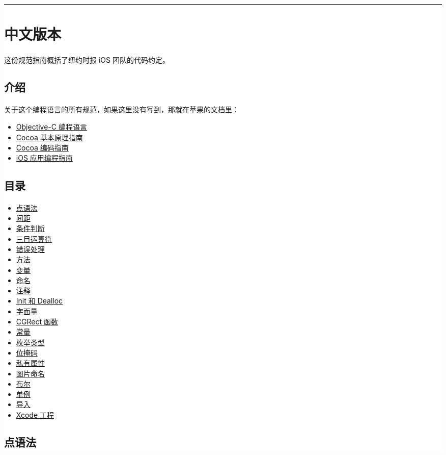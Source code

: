 ***

# 中文版本

这份规范指南概括了纽约时报 iOS 团队的代码约定。

## 介绍

关于这个编程语言的所有规范，如果这里没有写到，那就在苹果的文档里：

* [Objective-C 编程语言][Introduction_1]
* [Cocoa 基本原理指南][Introduction_2]
* [Cocoa 编码指南][Introduction_3]
* [iOS 应用编程指南][Introduction_4]

[Introduction_1]:https://developer.apple.com/library/mac/#documentation/Cocoa/Conceptual/ObjectiveC/Introduction/introObjectiveC.html

[Introduction_2]:https://developer.apple.com/library/mac/#documentation/Cocoa/Conceptual/CocoaFundamentals/Introduction/Introduction.html

[Introduction_3]:https://developer.apple.com/library/mac/#documentation/Cocoa/Conceptual/CodingGuidelines/CodingGuidelines.html

[Introduction_4]:https://developer.apple.com/library/ios/#documentation/iphone/conceptual/iphoneosprogrammingguide/Introduction/Introduction.html


## 目录

* [点语法](#点语法)
* [间距](#间距)
* [条件判断](#条件判断)
* [三目运算符](#三目运算符)
* [错误处理](#错误处理)
* [方法](#方法)
* [变量](#变量)
* [命名](#命名)
* [注释](#注释)
* [Init 和 Dealloc](#init-和-dealloc)
* [字面量](#字面量)
* [CGRect 函数](#CGRect-函数)
* [常量](#常量)
* [枚举类型](#枚举类型)
* [位掩码](#位掩码)
* [私有属性](#私有属性)
* [图片命名](#图片命名)
* [布尔](#布尔)
* [单例](#单例)
* [导入](#导入)
* [Xcode 工程](#Xcode-工程)

## 点语法


[Import_1]: https://ashfurrow.com/blog/structuring-modern-objective-c
[Import_2]: https://clang.llvm.org/docs/Modules.html#using-modules